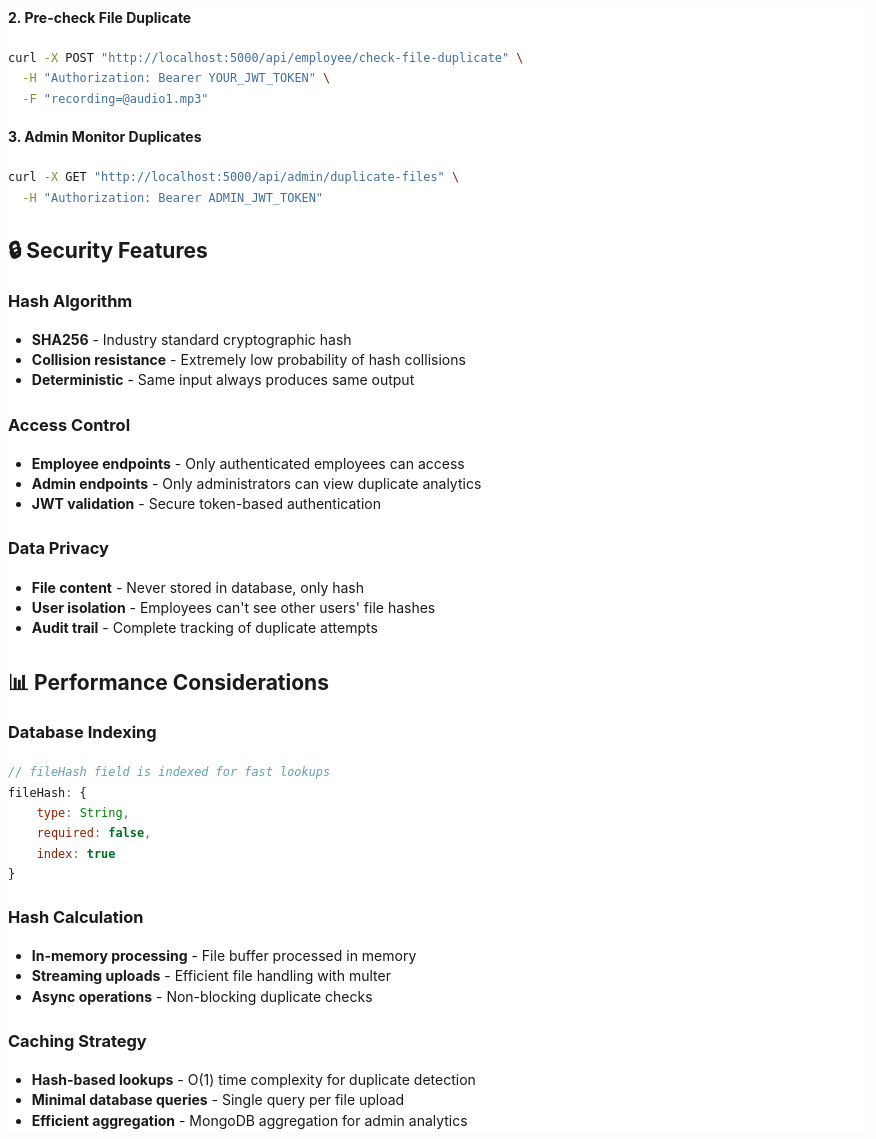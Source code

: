#### 2. **Pre-check File Duplicate**
```bash
curl -X POST "http://localhost:5000/api/employee/check-file-duplicate" \
  -H "Authorization: Bearer YOUR_JWT_TOKEN" \
  -F "recording=@audio1.mp3"
```

#### 3. **Admin Monitor Duplicates**
```bash
curl -X GET "http://localhost:5000/api/admin/duplicate-files" \
  -H "Authorization: Bearer ADMIN_JWT_TOKEN"
```

## 🔒 Security Features

### **Hash Algorithm**
- **SHA256** - Industry standard cryptographic hash
- **Collision resistance** - Extremely low probability of hash collisions
- **Deterministic** - Same input always produces same output

### **Access Control**
- **Employee endpoints** - Only authenticated employees can access
- **Admin endpoints** - Only administrators can view duplicate analytics
- **JWT validation** - Secure token-based authentication

### **Data Privacy**
- **File content** - Never stored in database, only hash
- **User isolation** - Employees can't see other users' file hashes
- **Audit trail** - Complete tracking of duplicate attempts

## 📊 Performance Considerations

### **Database Indexing**
```javascript
// fileHash field is indexed for fast lookups
fileHash: {
    type: String,
    required: false,
    index: true
}
```

### **Hash Calculation**
- **In-memory processing** - File buffer processed in memory
- **Streaming uploads** - Efficient file handling with multer
- **Async operations** - Non-blocking duplicate checks

### **Caching Strategy**
- **Hash-based lookups** - O(1) time complexity for duplicate detection
- **Minimal database queries** - Single query per file upload
- **Efficient aggregation** - MongoDB aggregation for admin analytics
